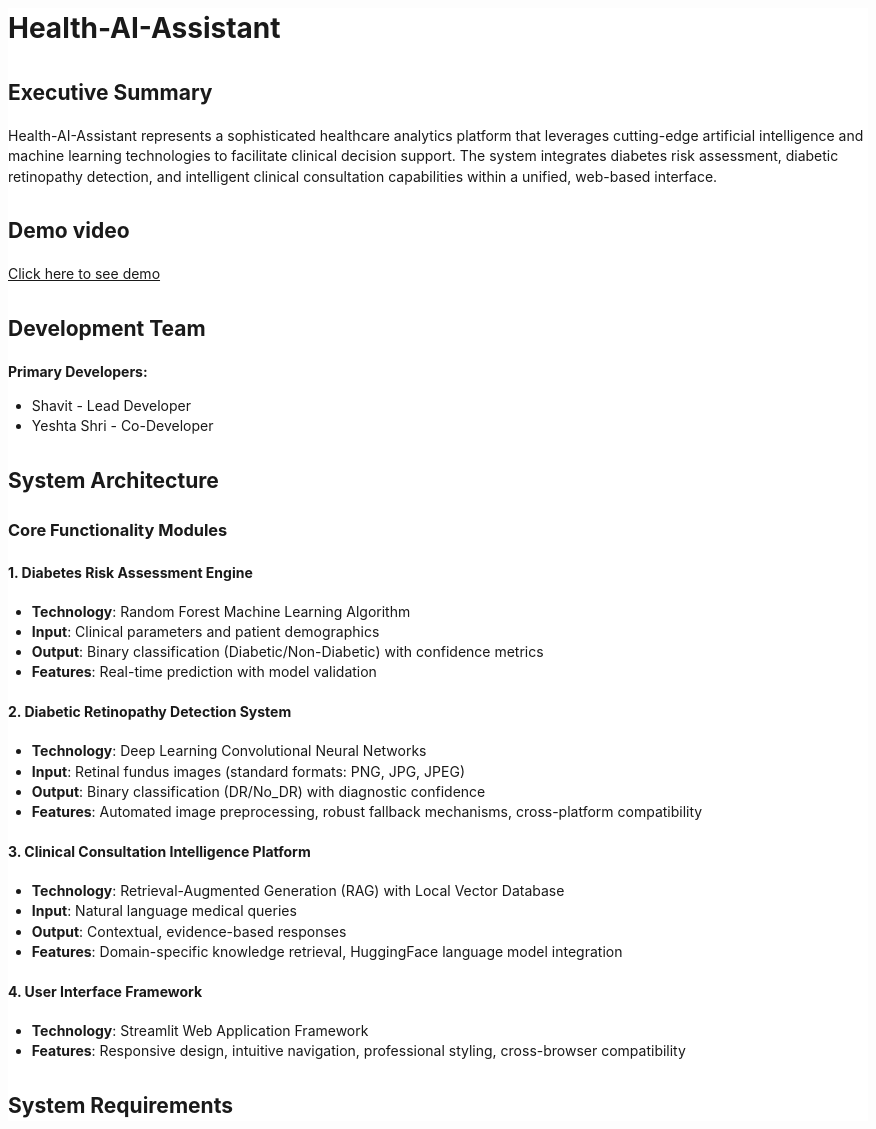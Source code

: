 # Health-AI-Assistant

## Executive Summary

Health-AI-Assistant represents a sophisticated healthcare analytics platform that leverages cutting-edge artificial intelligence and machine learning technologies to facilitate clinical decision support. The system integrates diabetes risk assessment, diabetic retinopathy detection, and intelligent clinical consultation capabilities within a unified, web-based interface.

## Demo video
[Click here to see demo](https://youtu.be/ncV85Jpn22s)

## Development Team

**Primary Developers:**
- Shavit - Lead Developer
- Yeshta Shri - Co-Developer

## System Architecture

### Core Functionality Modules

#### 1. Diabetes Risk Assessment Engine
- **Technology**: Random Forest Machine Learning Algorithm
- **Input**: Clinical parameters and patient demographics
- **Output**: Binary classification (Diabetic/Non-Diabetic) with confidence metrics
- **Features**: Real-time prediction with model validation

#### 2. Diabetic Retinopathy Detection System
- **Technology**: Deep Learning Convolutional Neural Networks
- **Input**: Retinal fundus images (standard formats: PNG, JPG, JPEG)
- **Output**: Binary classification (DR/No_DR) with diagnostic confidence
- **Features**: Automated image preprocessing, robust fallback mechanisms, cross-platform compatibility

#### 3. Clinical Consultation Intelligence Platform
- **Technology**: Retrieval-Augmented Generation (RAG) with Local Vector Database
- **Input**: Natural language medical queries
- **Output**: Contextual, evidence-based responses
- **Features**: Domain-specific knowledge retrieval, HuggingFace language model integration

#### 4. User Interface Framework
- **Technology**: Streamlit Web Application Framework
- **Features**: Responsive design, intuitive navigation, professional styling, cross-browser compatibility

## System Requirements

